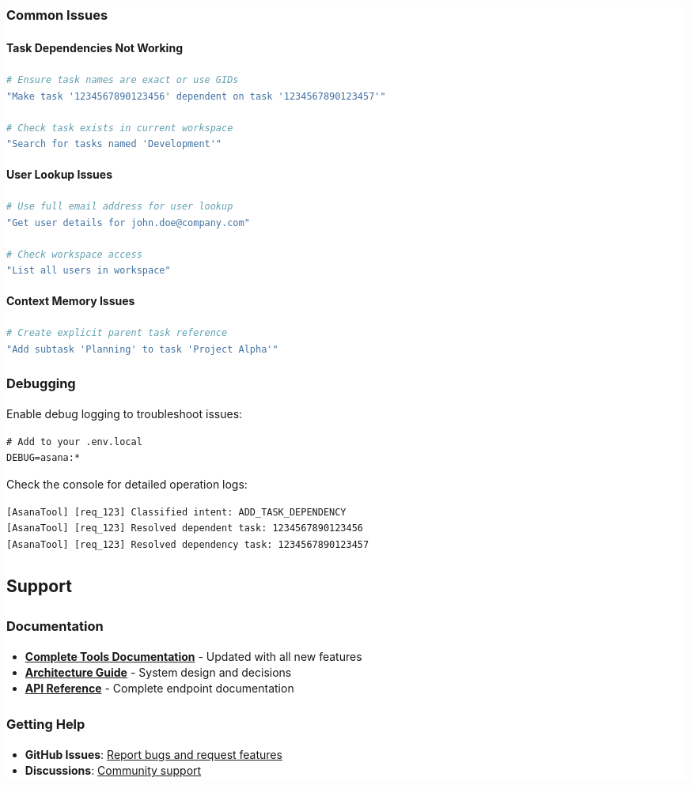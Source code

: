### Common Issues

#### Task Dependencies Not Working
```bash
# Ensure task names are exact or use GIDs
"Make task '1234567890123456' dependent on task '1234567890123457'"

# Check task exists in current workspace
"Search for tasks named 'Development'"
```

#### User Lookup Issues
```bash
# Use full email address for user lookup
"Get user details for john.doe@company.com"

# Check workspace access
"List all users in workspace"
```

#### Context Memory Issues
```bash
# Create explicit parent task reference
"Add subtask 'Planning' to task 'Project Alpha'"
```

### Debugging

Enable debug logging to troubleshoot issues:

```env
# Add to your .env.local
DEBUG=asana:*
```

Check the console for detailed operation logs:
```
[AsanaTool] [req_123] Classified intent: ADD_TASK_DEPENDENCY
[AsanaTool] [req_123] Resolved dependent task: 1234567890123456
[AsanaTool] [req_123] Resolved dependency task: 1234567890123457
```

## Support

### Documentation
- **[Complete Tools Documentation](./TOOLS.md)** - Updated with all new features
- **[Architecture Guide](../ARCHITECTURE.md)** - System design and decisions
- **[API Reference](./api/)** - Complete endpoint documentation

### Getting Help
- **GitHub Issues**: [Report bugs and request features](https://github.com/quibitai/Quibit_RAG/issues)
- **Discussions**: [Community support](https://github.com/quibitai/Quibit_RAG/discussions)
